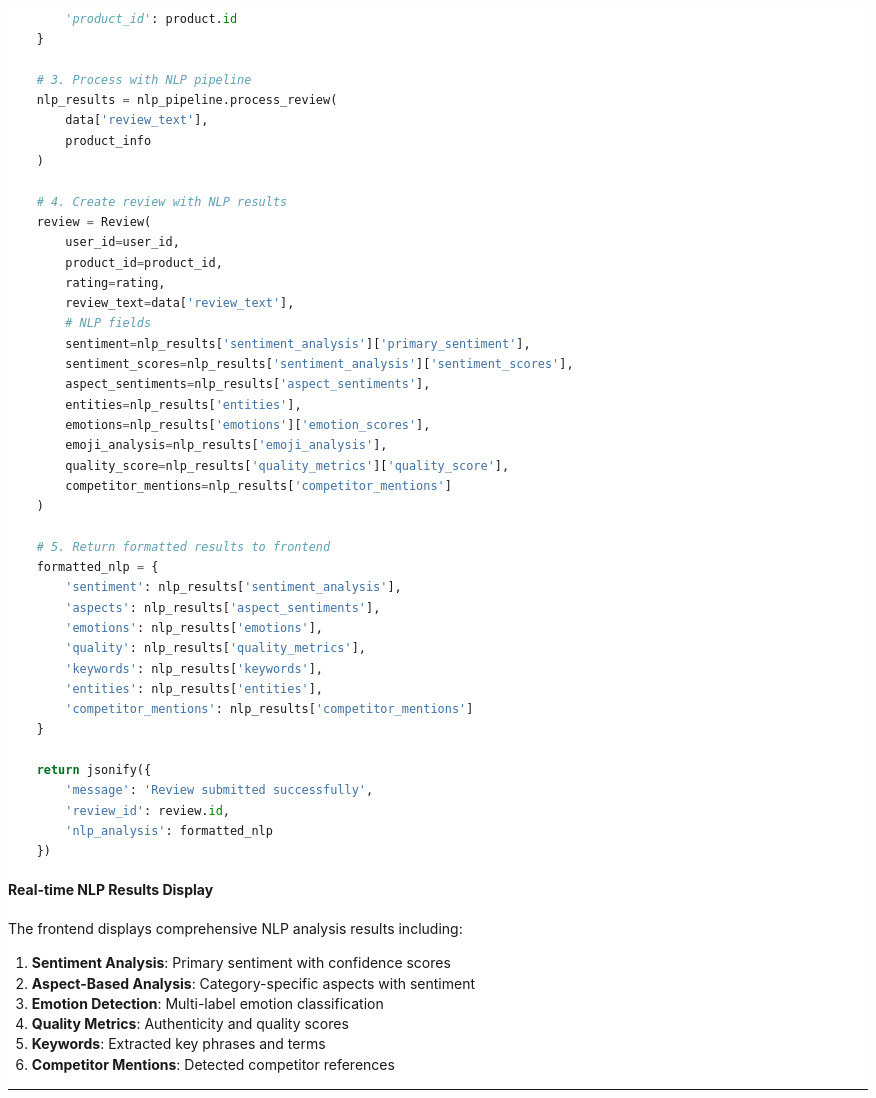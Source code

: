 ```python
        'product_id': product.id
    }
    
    # 3. Process with NLP pipeline
    nlp_results = nlp_pipeline.process_review(
        data['review_text'],
        product_info
    )
    
    # 4. Create review with NLP results
    review = Review(
        user_id=user_id,
        product_id=product_id,
        rating=rating,
        review_text=data['review_text'],
        # NLP fields
        sentiment=nlp_results['sentiment_analysis']['primary_sentiment'],
        sentiment_scores=nlp_results['sentiment_analysis']['sentiment_scores'],
        aspect_sentiments=nlp_results['aspect_sentiments'],
        entities=nlp_results['entities'],
        emotions=nlp_results['emotions']['emotion_scores'],
        emoji_analysis=nlp_results['emoji_analysis'],
        quality_score=nlp_results['quality_metrics']['quality_score'],
        competitor_mentions=nlp_results['competitor_mentions']
    )
    
    # 5. Return formatted results to frontend
    formatted_nlp = {
        'sentiment': nlp_results['sentiment_analysis'],
        'aspects': nlp_results['aspect_sentiments'],
        'emotions': nlp_results['emotions'],
        'quality': nlp_results['quality_metrics'],
        'keywords': nlp_results['keywords'],
        'entities': nlp_results['entities'],
        'competitor_mentions': nlp_results['competitor_mentions']
    }
    
    return jsonify({
        'message': 'Review submitted successfully',
        'review_id': review.id,
        'nlp_analysis': formatted_nlp
    })
```

#### Real-time NLP Results Display
The frontend displays comprehensive NLP analysis results including:

1. **Sentiment Analysis**: Primary sentiment with confidence scores
2. **Aspect-Based Analysis**: Category-specific aspects with sentiment
3. **Emotion Detection**: Multi-label emotion classification
4. **Quality Metrics**: Authenticity and quality scores
5. **Keywords**: Extracted key phrases and terms
6. **Competitor Mentions**: Detected competitor references

---